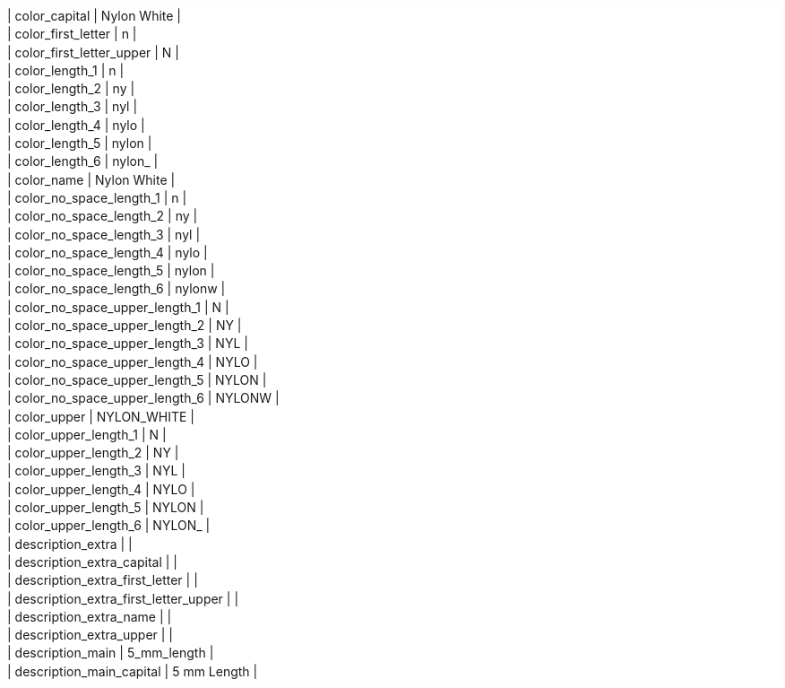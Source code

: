 | color_capital | Nylon White |  
| color_first_letter | n |  
| color_first_letter_upper | N |  
| color_length_1 | n |  
| color_length_2 | ny |  
| color_length_3 | nyl |  
| color_length_4 | nylo |  
| color_length_5 | nylon |  
| color_length_6 | nylon_ |  
| color_name | Nylon White |  
| color_no_space_length_1 | n |  
| color_no_space_length_2 | ny |  
| color_no_space_length_3 | nyl |  
| color_no_space_length_4 | nylo |  
| color_no_space_length_5 | nylon |  
| color_no_space_length_6 | nylonw |  
| color_no_space_upper_length_1 | N |  
| color_no_space_upper_length_2 | NY |  
| color_no_space_upper_length_3 | NYL |  
| color_no_space_upper_length_4 | NYLO |  
| color_no_space_upper_length_5 | NYLON |  
| color_no_space_upper_length_6 | NYLONW |  
| color_upper | NYLON_WHITE |  
| color_upper_length_1 | N |  
| color_upper_length_2 | NY |  
| color_upper_length_3 | NYL |  
| color_upper_length_4 | NYLO |  
| color_upper_length_5 | NYLON |  
| color_upper_length_6 | NYLON_ |  
| description_extra |  |  
| description_extra_capital |  |  
| description_extra_first_letter |  |  
| description_extra_first_letter_upper |  |  
| description_extra_name |  |  
| description_extra_upper |  |  
| description_main | 5_mm_length |  
| description_main_capital | 5 mm Length |  